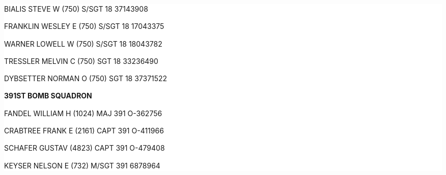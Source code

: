 BIALIS
STEVE W
(750)
S/SGT
18
37143908


FRANKLIN
WESLEY E
(750)
S/SGT
18 17043375

WARNER
LOWELL W
(750)
S/SGT 18
18043782

TRESSLER
MELVIN C
(750)
SGT 18
33236490

DYBSETTER
NORMAN O
(750)
SGT
18 37371522

  

**391ST
BOMB SQUADRON**

FANDEL
WILLIAM H
(1024)
MAJ 391
O-362756

CRABTREE
FRANK E
(2161)
CAPT 391
O-411966

SCHAFER
GUSTAV (4823)
CAPT
391 O-479408

KEYSER
NELSON E
(732)
M/SGT 391
6878964

